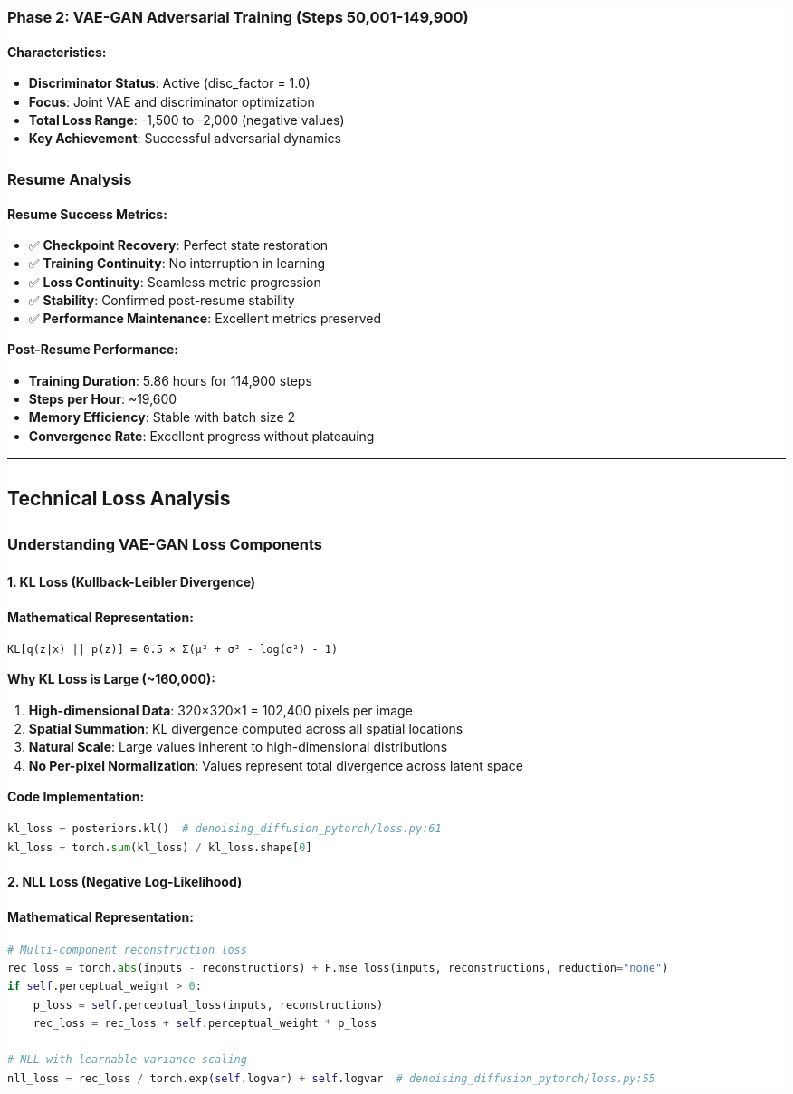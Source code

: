 ### Phase 2: VAE-GAN Adversarial Training (Steps 50,001-149,900)
**Characteristics:**
- **Discriminator Status**: Active (disc_factor = 1.0)
- **Focus**: Joint VAE and discriminator optimization
- **Total Loss Range**: -1,500 to -2,000 (negative values)
- **Key Achievement**: Successful adversarial dynamics

### Resume Analysis
**Resume Success Metrics:**
- ✅ **Checkpoint Recovery**: Perfect state restoration
- ✅ **Training Continuity**: No interruption in learning
- ✅ **Loss Continuity**: Seamless metric progression
- ✅ **Stability**: Confirmed post-resume stability
- ✅ **Performance Maintenance**: Excellent metrics preserved

**Post-Resume Performance:**
- **Training Duration**: 5.86 hours for 114,900 steps
- **Steps per Hour**: ~19,600
- **Memory Efficiency**: Stable with batch size 2
- **Convergence Rate**: Excellent progress without plateauing

---

## Technical Loss Analysis

### Understanding VAE-GAN Loss Components

#### 1. KL Loss (Kullback-Leibler Divergence)
**Mathematical Representation:**
```
KL[q(z|x) || p(z)] = 0.5 × Σ(μ² + σ² - log(σ²) - 1)
```

**Why KL Loss is Large (~160,000):**
1. **High-dimensional Data**: 320×320×1 = 102,400 pixels per image
2. **Spatial Summation**: KL divergence computed across all spatial locations
3. **Natural Scale**: Large values inherent to high-dimensional distributions
4. **No Per-pixel Normalization**: Values represent total divergence across latent space

**Code Implementation:**
```python
kl_loss = posteriors.kl()  # denoising_diffusion_pytorch/loss.py:61
kl_loss = torch.sum(kl_loss) / kl_loss.shape[0]
```

#### 2. NLL Loss (Negative Log-Likelihood)
**Mathematical Representation:**
```python
# Multi-component reconstruction loss
rec_loss = torch.abs(inputs - reconstructions) + F.mse_loss(inputs, reconstructions, reduction="none")
if self.perceptual_weight > 0:
    p_loss = self.perceptual_loss(inputs, reconstructions)
    rec_loss = rec_loss + self.perceptual_weight * p_loss

# NLL with learnable variance scaling
nll_loss = rec_loss / torch.exp(self.logvar) + self.logvar  # denoising_diffusion_pytorch/loss.py:55
```
